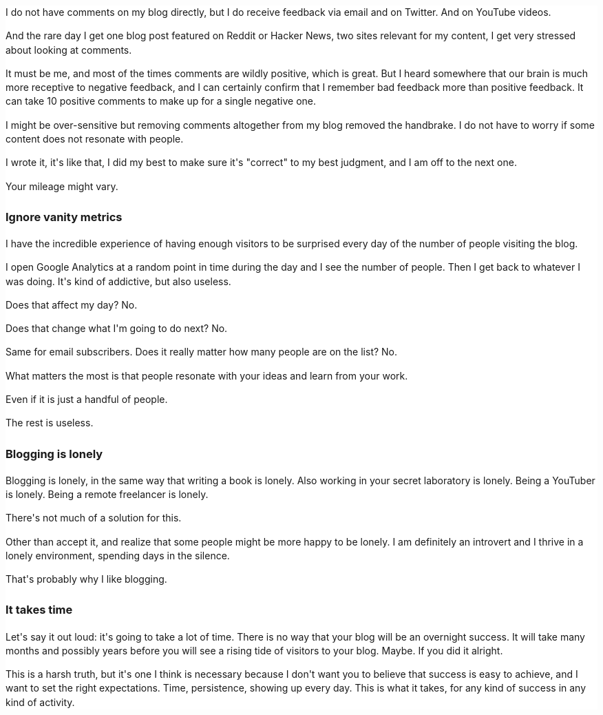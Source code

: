 I do not have comments on my blog directly, but I do receive feedback via email and on Twitter. And on YouTube videos.

And the rare day I get one blog post featured on Reddit or Hacker News, two sites relevant for my content, I get very stressed about looking at comments.

It must be me, and most of the times comments are wildly positive, which is great. But I heard somewhere that our brain is much more receptive to negative feedback, and I can certainly confirm that I remember bad feedback more than positive feedback. It can take 10 positive comments to make up for a single negative one.

I might be over-sensitive but removing comments altogether from my blog removed the handbrake. I do not have to worry if some content does not resonate with people.

I wrote it, it's like that, I did my best to make sure it's "correct" to my best judgment, and I am off to the next one.

Your mileage might vary.

### Ignore vanity metrics

I have the incredible experience of having enough visitors to be surprised every day of the number of people visiting the blog.

I open Google Analytics at a random point in time during the day and I see the number of people. Then I get back to whatever I was doing. It's kind of addictive, but also useless.

Does that affect my day? No.

Does that change what I'm going to do next? No.

Same for email subscribers. Does it really matter how many people are on the list? No.

What matters the most is that people resonate with your ideas and learn from your work.

Even if it is just a handful of people.

The rest is useless.

### Blogging is lonely

Blogging is lonely, in the same way that writing a book is lonely. Also working in your secret laboratory is lonely. Being a YouTuber is lonely. Being a remote freelancer is lonely.

There's not much of a solution for this.

Other than accept it, and realize that some people might be more happy to be lonely. I am definitely an introvert and I thrive in a lonely environment, spending days in the silence.

That's probably why I like blogging.

### It takes time

Let's say it out loud: it's going to take a lot of time. There is no way that your blog will be an overnight success. It will take many months and possibly years before you will see a rising tide of visitors to your blog. Maybe. If you did it alright.

This is a harsh truth, but it's one I think is necessary because I don't want you to believe that success is easy to achieve, and I want to set the right expectations. Time, persistence, showing up every day. This is what it takes, for any kind of success in any kind of activity.
